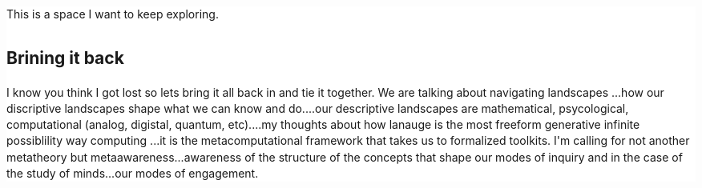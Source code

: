 This is a space I want to keep exploring.

## Brining it back

I know you think I got lost so lets bring it all back in and tie it together. We are talking about navigating landscapes ...how our discriptive landscapes shape what we can know and do....our descriptive landscapes are mathematical, psycological, computational (analog, digistal, quantum, etc)....my thoughts about how lanauge is the most freeform generative infinite possiblility way computing ...it is the metacomputational framework that takes us to formalized toolkits. I'm calling for not another metatheory but metaawareness...awareness of the structure of the concepts that shape our modes of inquiry and in the case of the study of minds...our modes of engagement.

